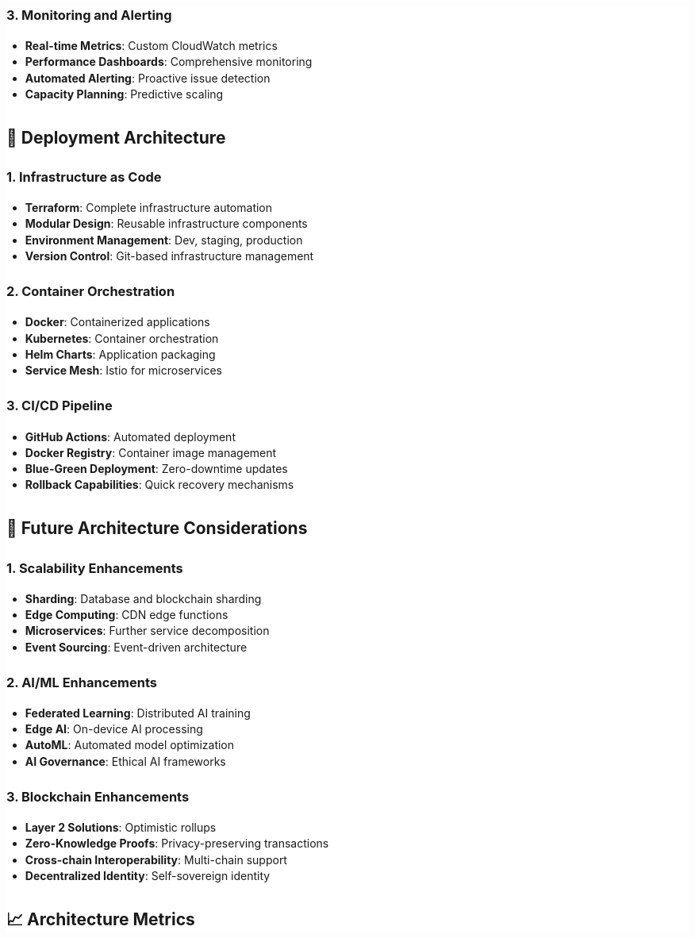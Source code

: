 ### 3. Monitoring and Alerting
- **Real-time Metrics**: Custom CloudWatch metrics
- **Performance Dashboards**: Comprehensive monitoring
- **Automated Alerting**: Proactive issue detection
- **Capacity Planning**: Predictive scaling

## 🚀 Deployment Architecture

### 1. Infrastructure as Code
- **Terraform**: Complete infrastructure automation
- **Modular Design**: Reusable infrastructure components
- **Environment Management**: Dev, staging, production
- **Version Control**: Git-based infrastructure management

### 2. Container Orchestration
- **Docker**: Containerized applications
- **Kubernetes**: Container orchestration
- **Helm Charts**: Application packaging
- **Service Mesh**: Istio for microservices

### 3. CI/CD Pipeline
- **GitHub Actions**: Automated deployment
- **Docker Registry**: Container image management
- **Blue-Green Deployment**: Zero-downtime updates
- **Rollback Capabilities**: Quick recovery mechanisms

## 🔮 Future Architecture Considerations

### 1. Scalability Enhancements
- **Sharding**: Database and blockchain sharding
- **Edge Computing**: CDN edge functions
- **Microservices**: Further service decomposition
- **Event Sourcing**: Event-driven architecture

### 2. AI/ML Enhancements
- **Federated Learning**: Distributed AI training
- **Edge AI**: On-device AI processing
- **AutoML**: Automated model optimization
- **AI Governance**: Ethical AI frameworks

### 3. Blockchain Enhancements
- **Layer 2 Solutions**: Optimistic rollups
- **Zero-Knowledge Proofs**: Privacy-preserving transactions
- **Cross-chain Interoperability**: Multi-chain support
- **Decentralized Identity**: Self-sovereign identity

## 📈 Architecture Metrics
